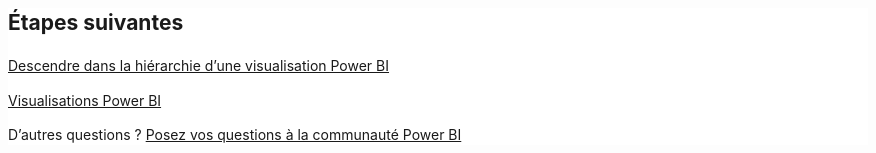 ## <a name="next-steps"></a>Étapes suivantes
[Descendre dans la hiérarchie d’une visualisation Power BI](power-bi-visualization-drill-down.md)

[Visualisations Power BI](power-bi-report-visualizations.md)

D’autres questions ? [Posez vos questions à la communauté Power BI](http://community.powerbi.com/)

